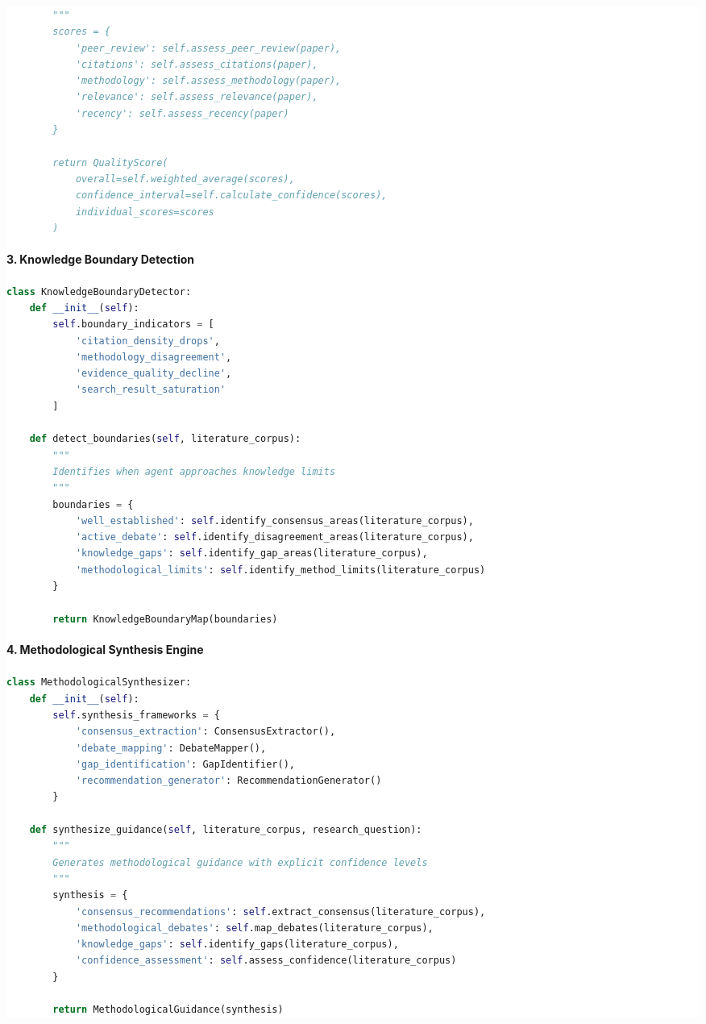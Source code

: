 ```python
        """
        scores = {
            'peer_review': self.assess_peer_review(paper),
            'citations': self.assess_citations(paper),
            'methodology': self.assess_methodology(paper),
            'relevance': self.assess_relevance(paper),
            'recency': self.assess_recency(paper)
        }
        
        return QualityScore(
            overall=self.weighted_average(scores),
            confidence_interval=self.calculate_confidence(scores),
            individual_scores=scores
        )
```

#### **3. Knowledge Boundary Detection**
```python
class KnowledgeBoundaryDetector:
    def __init__(self):
        self.boundary_indicators = [
            'citation_density_drops',
            'methodology_disagreement',
            'evidence_quality_decline',
            'search_result_saturation'
        ]
        
    def detect_boundaries(self, literature_corpus):
        """
        Identifies when agent approaches knowledge limits
        """
        boundaries = {
            'well_established': self.identify_consensus_areas(literature_corpus),
            'active_debate': self.identify_disagreement_areas(literature_corpus),
            'knowledge_gaps': self.identify_gap_areas(literature_corpus),
            'methodological_limits': self.identify_method_limits(literature_corpus)
        }
        
        return KnowledgeBoundaryMap(boundaries)
```

#### **4. Methodological Synthesis Engine**
```python
class MethodologicalSynthesizer:
    def __init__(self):
        self.synthesis_frameworks = {
            'consensus_extraction': ConsensusExtractor(),
            'debate_mapping': DebateMapper(),
            'gap_identification': GapIdentifier(),
            'recommendation_generator': RecommendationGenerator()
        }
        
    def synthesize_guidance(self, literature_corpus, research_question):
        """
        Generates methodological guidance with explicit confidence levels
        """
        synthesis = {
            'consensus_recommendations': self.extract_consensus(literature_corpus),
            'methodological_debates': self.map_debates(literature_corpus),
            'knowledge_gaps': self.identify_gaps(literature_corpus),
            'confidence_assessment': self.assess_confidence(literature_corpus)
        }
        
        return MethodologicalGuidance(synthesis)
```